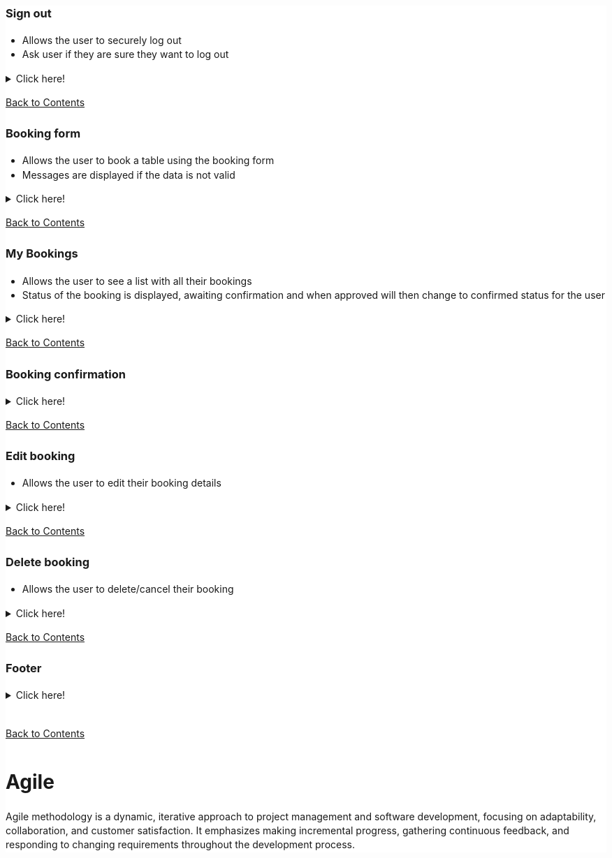 ### Sign out
- Allows the user to securely log out
- Ask user if they are sure they want to log out

<details><summary>Click here!</summary></details>

[Back to Contents](#table-of-contents)

### Booking form
- Allows the user to book a table using the booking form
- Messages are displayed if the data is not valid 

<details><summary>Click here!</summary></details>

[Back to Contents](#table-of-contents)

### My Bookings
- Allows the user to see a list with all their bookings
- Status of the booking is displayed, awaiting confirmation and when approved will then change to confirmed status for the user

<details><summary>Click here!</summary></details>

[Back to Contents](#table-of-contents)

### Booking confirmation 

<details><summary>Click here!</summary></details>

[Back to Contents](#table-of-contents)

### Edit booking 
- Allows the user to edit their booking details

<details><summary>Click here!</summary></details>

[Back to Contents](#table-of-contents)

### Delete booking 
- Allows the user to delete/cancel their booking
<details><summary>Click here!</summary></details>

[Back to Contents](#table-of-contents)

### Footer

<details><summary>Click here!</summary></details><br/>

[Back to Contents](#table-of-contents)

# **Agile**

Agile methodology is a dynamic, iterative approach to project management and software development, focusing on adaptability, collaboration, and customer satisfaction. It emphasizes making incremental progress, gathering continuous feedback, and responding to changing requirements throughout the development process.
